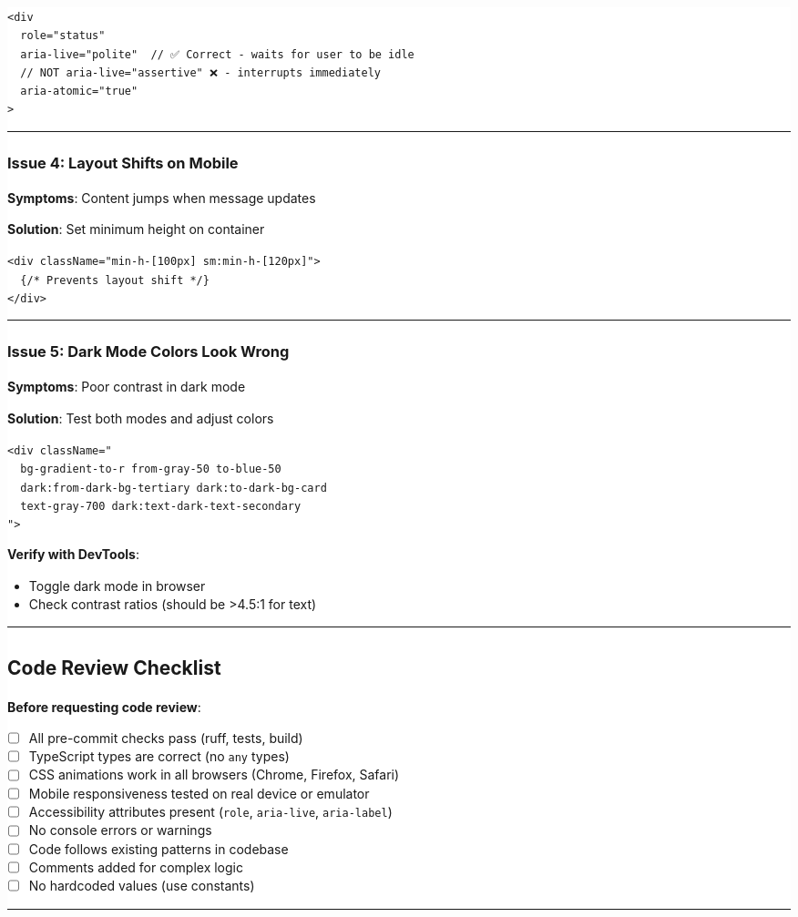```tsx
<div
  role="status"
  aria-live="polite"  // ✅ Correct - waits for user to be idle
  // NOT aria-live="assertive" ❌ - interrupts immediately
  aria-atomic="true"
>
```

---

### Issue 4: Layout Shifts on Mobile

**Symptoms**: Content jumps when message updates

**Solution**: Set minimum height on container

```tsx
<div className="min-h-[100px] sm:min-h-[120px]">
  {/* Prevents layout shift */}
</div>
```

---

### Issue 5: Dark Mode Colors Look Wrong

**Symptoms**: Poor contrast in dark mode

**Solution**: Test both modes and adjust colors

```tsx
<div className="
  bg-gradient-to-r from-gray-50 to-blue-50
  dark:from-dark-bg-tertiary dark:to-dark-bg-card
  text-gray-700 dark:text-dark-text-secondary
">
```

**Verify with DevTools**:
- Toggle dark mode in browser
- Check contrast ratios (should be >4.5:1 for text)

---

## Code Review Checklist

**Before requesting code review**:
- [ ] All pre-commit checks pass (ruff, tests, build)
- [ ] TypeScript types are correct (no `any` types)
- [ ] CSS animations work in all browsers (Chrome, Firefox, Safari)
- [ ] Mobile responsiveness tested on real device or emulator
- [ ] Accessibility attributes present (`role`, `aria-live`, `aria-label`)
- [ ] No console errors or warnings
- [ ] Code follows existing patterns in codebase
- [ ] Comments added for complex logic
- [ ] No hardcoded values (use constants)

---